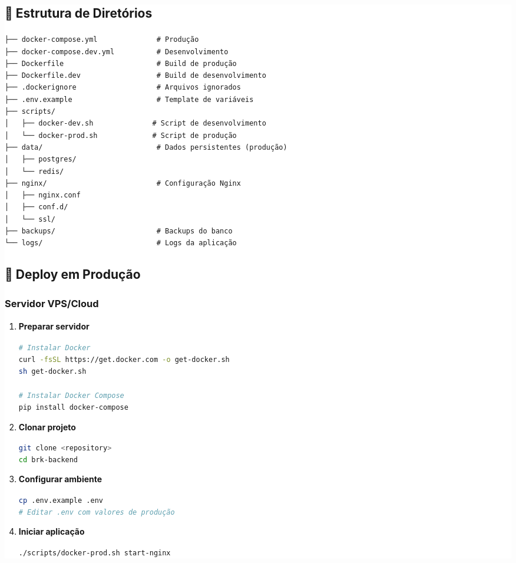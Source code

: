 ## 📁 Estrutura de Diretórios

```
├── docker-compose.yml              # Produção
├── docker-compose.dev.yml          # Desenvolvimento
├── Dockerfile                      # Build de produção
├── Dockerfile.dev                  # Build de desenvolvimento
├── .dockerignore                   # Arquivos ignorados
├── .env.example                    # Template de variáveis
├── scripts/
│   ├── docker-dev.sh              # Script de desenvolvimento
│   └── docker-prod.sh             # Script de produção
├── data/                           # Dados persistentes (produção)
│   ├── postgres/
│   └── redis/
├── nginx/                          # Configuração Nginx
│   ├── nginx.conf
│   ├── conf.d/
│   └── ssl/
├── backups/                        # Backups do banco
└── logs/                           # Logs da aplicação
```

## 🚀 Deploy em Produção

### Servidor VPS/Cloud

1. **Preparar servidor**
   ```bash
   # Instalar Docker
   curl -fsSL https://get.docker.com -o get-docker.sh
   sh get-docker.sh
   
   # Instalar Docker Compose
   pip install docker-compose
   ```

2. **Clonar projeto**
   ```bash
   git clone <repository>
   cd brk-backend
   ```

3. **Configurar ambiente**
   ```bash
   cp .env.example .env
   # Editar .env com valores de produção
   ```

4. **Iniciar aplicação**
   ```bash
   ./scripts/docker-prod.sh start-nginx
   ```
